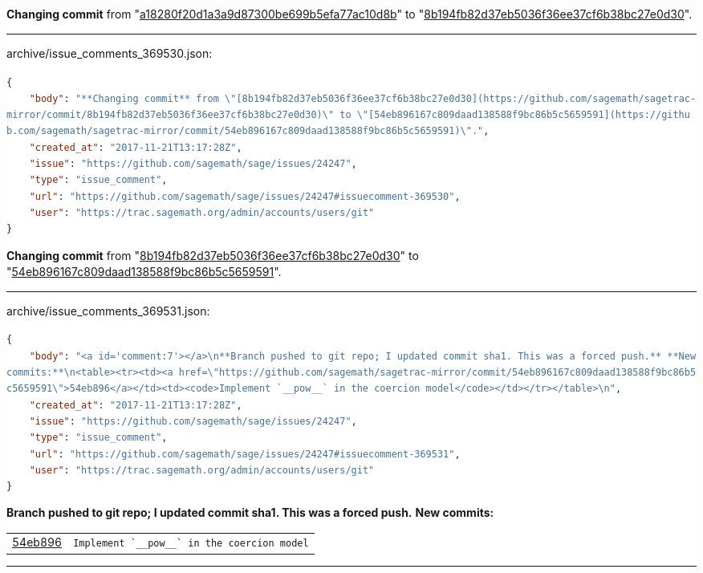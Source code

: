 **Changing commit** from "[a18280f20d1a3a9d87300be699b5efa77ac10d8b](https://github.com/sagemath/sagetrac-mirror/commit/a18280f20d1a3a9d87300be699b5efa77ac10d8b)" to "[8b194fb82d37eb5036f36ee37cf6b38bc27e0d30](https://github.com/sagemath/sagetrac-mirror/commit/8b194fb82d37eb5036f36ee37cf6b38bc27e0d30)".



---

archive/issue_comments_369530.json:
```json
{
    "body": "**Changing commit** from \"[8b194fb82d37eb5036f36ee37cf6b38bc27e0d30](https://github.com/sagemath/sagetrac-mirror/commit/8b194fb82d37eb5036f36ee37cf6b38bc27e0d30)\" to \"[54eb896167c809daad138588f9bc86b5c5659591](https://github.com/sagemath/sagetrac-mirror/commit/54eb896167c809daad138588f9bc86b5c5659591)\".",
    "created_at": "2017-11-21T13:17:28Z",
    "issue": "https://github.com/sagemath/sage/issues/24247",
    "type": "issue_comment",
    "url": "https://github.com/sagemath/sage/issues/24247#issuecomment-369530",
    "user": "https://trac.sagemath.org/admin/accounts/users/git"
}
```

**Changing commit** from "[8b194fb82d37eb5036f36ee37cf6b38bc27e0d30](https://github.com/sagemath/sagetrac-mirror/commit/8b194fb82d37eb5036f36ee37cf6b38bc27e0d30)" to "[54eb896167c809daad138588f9bc86b5c5659591](https://github.com/sagemath/sagetrac-mirror/commit/54eb896167c809daad138588f9bc86b5c5659591)".



---

archive/issue_comments_369531.json:
```json
{
    "body": "<a id='comment:7'></a>\n**Branch pushed to git repo; I updated commit sha1. This was a forced push.** **New commits:**\n<table><tr><td><a href=\"https://github.com/sagemath/sagetrac-mirror/commit/54eb896167c809daad138588f9bc86b5c5659591\">54eb896</a></td><td><code>Implement `__pow__` in the coercion model</code></td></tr></table>\n",
    "created_at": "2017-11-21T13:17:28Z",
    "issue": "https://github.com/sagemath/sage/issues/24247",
    "type": "issue_comment",
    "url": "https://github.com/sagemath/sage/issues/24247#issuecomment-369531",
    "user": "https://trac.sagemath.org/admin/accounts/users/git"
}
```

<a id='comment:7'></a>
**Branch pushed to git repo; I updated commit sha1. This was a forced push.** **New commits:**
<table><tr><td><a href="https://github.com/sagemath/sagetrac-mirror/commit/54eb896167c809daad138588f9bc86b5c5659591">54eb896</a></td><td><code>Implement `__pow__` in the coercion model</code></td></tr></table>




---
